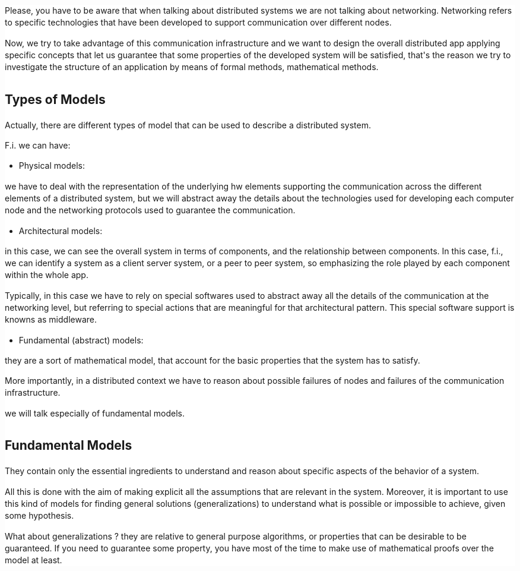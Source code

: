 Please, you have to be aware that when talking about distributed systems we are not talking about networking.
Networking refers to specific technologies that have been developed to support communication over different nodes. 

Now, we try to take advantage of this communication infrastructure and we want to design the overall distributed app applying specific concepts that let us guarantee that some properties of the developed system will be satisfied, that's the reason we try to investigate the structure of an application by means of formal methods, mathematical methods. 

## Types of Models

Actually, there are different types of model that can be used to describe a distributed system.

F.i. we can have:

- Physical models:

we have to deal with the representation of the underlying hw elements supporting the communication across the different elements of a distributed system, but we will abstract away the details about the technologies used for developing each computer node and the networking protocols used to guarantee the communication.

- Architectural models:

in this case, we can see the overall system in terms of components, and the relationship between components.
In this case, f.i., we can identify a system as a client server system, or a peer to peer system, so emphasizing the role played by each component within the whole app.

Typically, in this case we have to rely on special softwares used to abstract away all the details of the communication at the networking level, but referring to special actions that are meaningful for that architectural pattern. 
This special software support is knowns as middleware. 

- Fundamental (abstract) models:

they are a sort of mathematical model, that account for the basic properties that the system has to satisfy. 

More importantly, in a distributed context we have to reason about possible failures of nodes and failures of the communication infrastructure.

we will talk especially of fundamental models.


## Fundamental Models

They contain only the essential ingredients to understand and reason about specific aspects of the behavior of a system.

All this is done with the aim of making explicit all the assumptions that are relevant in the system.
Moreover, it is important to use this kind of models for finding general solutions (generalizations) to understand what is possible or impossible to achieve, given some hypothesis. 

What about generalizations ? 
they are relative to general purpose algorithms, or properties that can be desirable to be guaranteed.
If you need to guarantee some property, you have most of the time to make use of mathematical proofs over the model at least.
